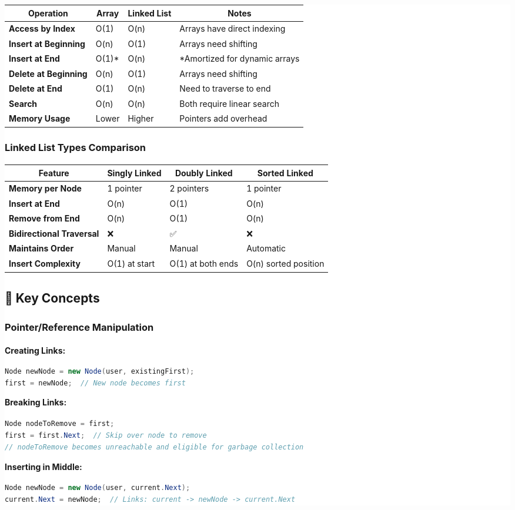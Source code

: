 | Operation | Array | Linked List | Notes |
|-----------|-------|-------------|-------|
| **Access by Index** | O(1) | O(n) | Arrays have direct indexing |
| **Insert at Beginning** | O(n) | O(1) | Arrays need shifting |
| **Insert at End** | O(1)* | O(n) | *Amortized for dynamic arrays |
| **Delete at Beginning** | O(n) | O(1) | Arrays need shifting |
| **Delete at End** | O(1) | O(n) | Need to traverse to end |
| **Search** | O(n) | O(n) | Both require linear search |
| **Memory Usage** | Lower | Higher | Pointers add overhead |

### Linked List Types Comparison

| Feature | Singly Linked | Doubly Linked | Sorted Linked |
|---------|---------------|---------------|---------------|
| **Memory per Node** | 1 pointer | 2 pointers | 1 pointer |
| **Insert at End** | O(n) | O(1) | O(n) |
| **Remove from End** | O(n) | O(1) | O(n) |
| **Bidirectional Traversal** | ❌ | ✅ | ❌ |
| **Maintains Order** | Manual | Manual | Automatic |
| **Insert Complexity** | O(1) at start | O(1) at both ends | O(n) sorted position |

## 🔑 Key Concepts

### Pointer/Reference Manipulation

**Creating Links:**
```csharp
Node newNode = new Node(user, existingFirst);
first = newNode;  // New node becomes first
```

**Breaking Links:**
```csharp
Node nodeToRemove = first;
first = first.Next;  // Skip over node to remove
// nodeToRemove becomes unreachable and eligible for garbage collection
```

**Inserting in Middle:**
```csharp
Node newNode = new Node(user, current.Next);
current.Next = newNode;  // Links: current -> newNode -> current.Next
```
